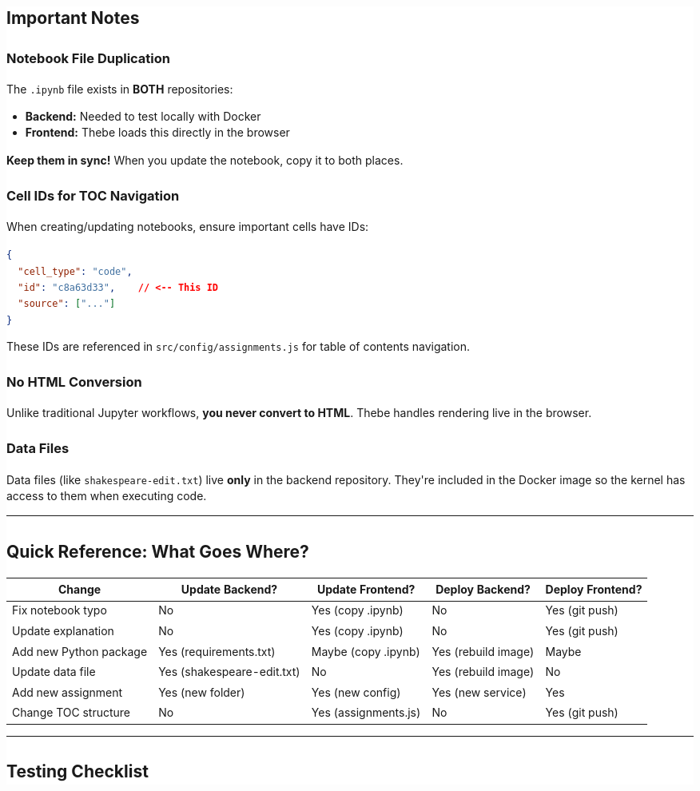 
## Important Notes

### Notebook File Duplication
The `.ipynb` file exists in **BOTH** repositories:
- **Backend:** Needed to test locally with Docker
- **Frontend:** Thebe loads this directly in the browser

**Keep them in sync!** When you update the notebook, copy it to both places.

### Cell IDs for TOC Navigation
When creating/updating notebooks, ensure important cells have IDs:
```json
{
  "cell_type": "code",
  "id": "c8a63d33",    // <-- This ID
  "source": ["..."]
}
```

These IDs are referenced in `src/config/assignments.js` for table of contents navigation.

### No HTML Conversion
Unlike traditional Jupyter workflows, **you never convert to HTML**. Thebe handles rendering live in the browser.

### Data Files
Data files (like `shakespeare-edit.txt`) live **only** in the backend repository. They're included in the Docker image so the kernel has access to them when executing code.

---

## Quick Reference: What Goes Where?

| Change | Update Backend? | Update Frontend? | Deploy Backend? | Deploy Frontend? |
|--------|----------------|------------------|----------------|------------------|
| Fix notebook typo | No | Yes (copy .ipynb) | No | Yes (git push) |
| Update explanation | No | Yes (copy .ipynb) | No | Yes (git push) |
| Add new Python package | Yes (requirements.txt) | Maybe (copy .ipynb) | Yes (rebuild image) | Maybe |
| Update data file | Yes (shakespeare-edit.txt) | No | Yes (rebuild image) | No |
| Add new assignment | Yes (new folder) | Yes (new config) | Yes (new service) | Yes |
| Change TOC structure | No | Yes (assignments.js) | No | Yes (git push) |

---

## Testing Checklist
